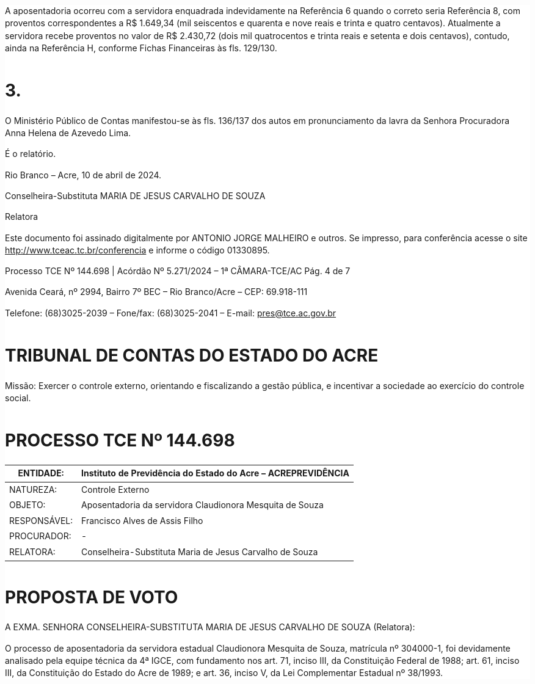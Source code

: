 A aposentadoria ocorreu com a servidora enquadrada indevidamente na Referência 6 quando o correto seria Referência 8, com proventos correspondentes a R$ 1.649,34 (mil seiscentos e quarenta e nove reais e trinta e quatro centavos). Atualmente a servidora recebe proventos no valor de R$ 2.430,72 (dois mil quatrocentos e trinta reais e setenta e dois centavos), contudo, ainda na Referência H, conforme Fichas Financeiras às fls. 129/130.

# 3.

O Ministério Público de Contas manifestou-se às fls. 136/137 dos autos em pronunciamento da lavra da Senhora Procuradora Anna Helena de Azevedo Lima.

É o relatório.

Rio Branco – Acre, 10 de abril de 2024.

Conselheira-Substituta MARIA DE JESUS CARVALHO DE SOUZA

Relatora

Este documento foi assinado digitalmente por ANTONIO JORGE MALHEIRO e outros. Se impresso, para conferência acesse o site http://www.tceac.tc.br/conferencia e informe o código 01330895.

Processo TCE Nº 144.698 | Acórdão Nº 5.271/2024 – 1ª CÂMARA-TCE/AC Pág. 4 de 7

Avenida Ceará, nº 2994, Bairro 7º BEC – Rio Branco/Acre – CEP: 69.918-111

Telefone: (68)3025-2039 – Fone/fax: (68)3025-2041 – E-mail: pres@tce.ac.gov.br

# TRIBUNAL DE CONTAS DO ESTADO DO ACRE

Missão: Exercer o controle externo, orientando e fiscalizando a gestão pública, e incentivar a sociedade ao exercício do controle social.

# PROCESSO TCE Nº 144.698

|ENTIDADE:|Instituto de Previdência do Estado do Acre – ACREPREVIDÊNCIA|
|---|---|
|NATUREZA:|Controle Externo|
|OBJETO:|Aposentadoria da servidora Claudionora Mesquita de Souza|
|RESPONSÁVEL:|Francisco Alves de Assis Filho|
|PROCURADOR:|-|
|RELATORA:|Conselheira-Substituta Maria de Jesus Carvalho de Souza|

# PROPOSTA DE VOTO

A EXMA. SENHORA CONSELHEIRA-SUBSTITUTA MARIA DE JESUS CARVALHO DE SOUZA (Relatora):

O processo de aposentadoria da servidora estadual Claudionora Mesquita de Souza, matrícula nº 304000-1, foi devidamente analisado pela equipe técnica da 4ª IGCE, com fundamento nos art. 71, inciso III, da Constituição Federal de 1988; art. 61, inciso III, da Constituição do Estado do Acre de 1989; e art. 36, inciso V, da Lei Complementar Estadual nº 38/1993.
